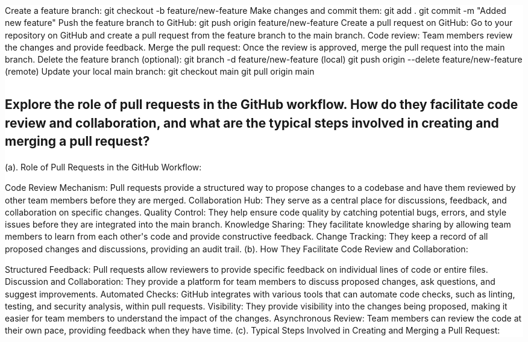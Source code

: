 Create a feature branch:
git checkout -b feature/new-feature
Make changes and commit them:
git add .
git commit -m "Added new feature"
Push the feature branch to GitHub:
git push origin feature/new-feature
Create a pull request on GitHub:
Go to your repository on GitHub and create a pull request from the feature branch to the main branch.
Code review:
Team members review the changes and provide feedback.
Merge the pull request:
Once the review is approved, merge the pull request into the main branch.
Delete the feature branch (optional):
git branch -d feature/new-feature (local)
git push origin --delete feature/new-feature (remote)
Update your local main branch:
git checkout main
git pull origin main

## Explore the role of pull requests in the GitHub workflow. How do they facilitate code review and collaboration, and what are the typical steps involved in creating and merging a pull request?
(a). Role of Pull Requests in the GitHub Workflow:

Code Review Mechanism:
Pull requests provide a structured way to propose changes to a codebase and have them reviewed by other team members before they are merged.
Collaboration Hub:
They serve as a central place for discussions, feedback, and collaboration on specific changes.
Quality Control:
They help ensure code quality by catching potential bugs, errors, and style issues before they are integrated into the main branch.
Knowledge Sharing:
They facilitate knowledge sharing by allowing team members to learn from each other's code and provide constructive feedback.
Change Tracking:
They keep a record of all proposed changes and discussions, providing an audit trail.
(b). How They Facilitate Code Review and Collaboration:

Structured Feedback:
Pull requests allow reviewers to provide specific feedback on individual lines of code or entire files.
Discussion and Collaboration:
They provide a platform for team members to discuss proposed changes, ask questions, and suggest improvements.
Automated Checks:
GitHub integrates with various tools that can automate code checks, such as linting, testing, and security analysis, within pull requests.
Visibility:
They provide visibility into the changes being proposed, making it easier for team members to understand the impact of the changes.
Asynchronous Review:
Team members can review the code at their own pace, providing feedback when they have time.
(c). Typical Steps Involved in Creating and Merging a Pull Request:
